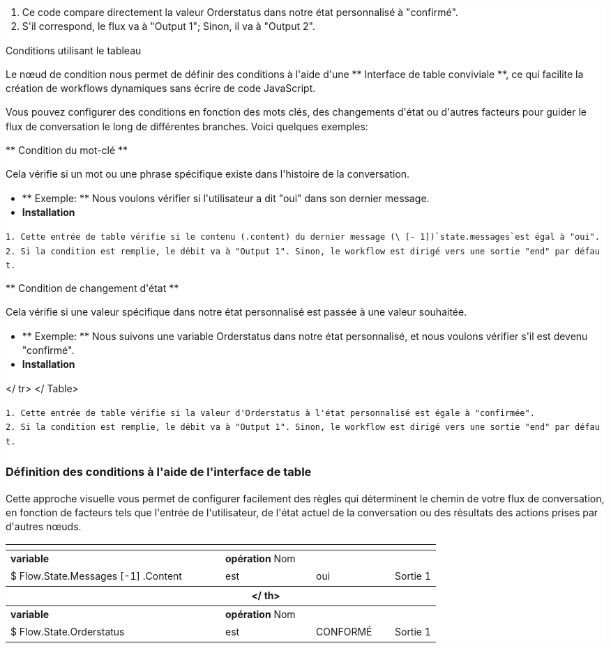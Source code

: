1. Ce code compare directement la valeur Orderstatus dans notre état personnalisé à "confirmé".
2. S'il correspond, le flux va à "Output 1"; Sinon, il va à "Output 2".

</fords>

<Dettots>

<summary> Conditions utilisant le tableau </summary>

Le nœud de condition nous permet de définir des conditions à l'aide d'une ** Interface de table conviviale **, ce qui facilite la création de workflows dynamiques sans écrire de code JavaScript.

Vous pouvez configurer des conditions en fonction des mots clés, des changements d'état ou d'autres facteurs pour guider le flux de conversation le long de différentes branches. Voici quelques exemples:

** Condition du mot-clé **

Cela vérifie si un mot ou une phrase spécifique existe dans l'histoire de la conversation.

* ** Exemple: ** Nous voulons vérifier si l'utilisateur a dit "oui" dans son dernier message.
*   **Installation**

<Table Data-Header-Hidden> <Thead> <Tr> <Th width = "294"> </th> <th width = "116"> </th> <th width = "99"> </th> <th> </th> </tr> </thead> <tbody> <tr> <td> <strong> variable </strong> </rd> <td> <strong> opération </strong> </strong> Nom </strong> </td> </tr> <tr> <td> $ Flow.State.Messages [-1] .Content </td> <td> est </td> <td> oui </td> <td> Sortie 1 </td> </tr> </body> </plow>

    1. Cette entrée de table vérifie si le contenu (.content) du dernier message (\ [- 1])`state.messages`est égal à "oui".
    2. Si la condition est remplie, le débit va à "Output 1". Sinon, le workflow est dirigé vers une sortie "end" par défaut.

** Condition de changement d'état **

Cela vérifie si une valeur spécifique dans notre état personnalisé est passée à une valeur souhaitée.

* ** Exemple: ** Nous suivons une variable Orderstatus dans notre état personnalisé, et nous voulons vérifier s'il est devenu "confirmé".
*   **Installation**

<Table-Headder-Hidden> <Thead> <Tr> <th width = "266"> </th> <th width = "113"> </ th> <th> </th> <th> </th> </tr> </thead> <tbody> <tr> <td> <strong> variable </strong> </rd> <td> <strong> opération </strong> </strong> Nom </strong> </td> </ tr> <tr> <td> $ Flow.State.Orderstatus </td> <Td> est </td> <td> CONFORMÉ </TD> <TD> Sortie 1 </td> </tr> </tbody> </ Table>

    1. Cette entrée de table vérifie si la valeur d'Orderstatus à l'état personnalisé est égale à "confirmée".
    2. Si la condition est remplie, le débit va à "Output 1". Sinon, le workflow est dirigé vers une sortie "end" par défaut.

</fords>

### Définition des conditions à l'aide de l'interface de table

Cette approche visuelle vous permet de configurer facilement des règles qui déterminent le chemin de votre flux de conversation, en fonction de facteurs tels que l'entrée de l'utilisateur, de l'état actuel de la conversation ou des résultats des actions prises par d'autres nœuds.
